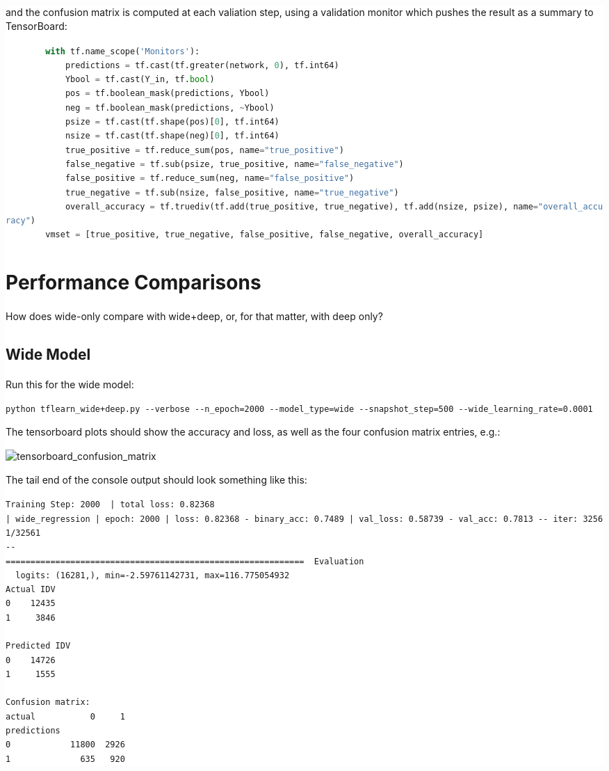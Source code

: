 and the confusion matrix is computed at each valiation step, using a
validation monitor which pushes the result as a summary to
TensorBoard:

```python
        with tf.name_scope('Monitors'):
            predictions = tf.cast(tf.greater(network, 0), tf.int64)
            Ybool = tf.cast(Y_in, tf.bool)
            pos = tf.boolean_mask(predictions, Ybool)
            neg = tf.boolean_mask(predictions, ~Ybool)
            psize = tf.cast(tf.shape(pos)[0], tf.int64)
            nsize = tf.cast(tf.shape(neg)[0], tf.int64)
            true_positive = tf.reduce_sum(pos, name="true_positive")
            false_negative = tf.sub(psize, true_positive, name="false_negative")
            false_positive = tf.reduce_sum(neg, name="false_positive")
            true_negative = tf.sub(nsize, false_positive, name="true_negative")
            overall_accuracy = tf.truediv(tf.add(true_positive, true_negative), tf.add(nsize, psize), name="overall_accuracy")
        vmset = [true_positive, true_negative, false_positive, false_negative, overall_accuracy]
```

Performance Comparisons
=======================

How does wide-only compare with wide+deep, or, for that matter, with deep only?

Wide Model
----------

Run this for the wide model:

    python tflearn_wide+deep.py --verbose --n_epoch=2000 --model_type=wide --snapshot_step=500 --wide_learning_rate=0.0001 

The tensorboard plots should show the accuracy and loss, as well as the four confusion matrix entries, e.g.:

![tensorboard_confusion_matrix](https://github.com/ichuang/tflearn_wide_and_deep/raw/master/images/tensorboard_wide_only_cmat.png "")

The tail end of the console output should look something like this:

```
Training Step: 2000  | total loss: 0.82368
| wide_regression | epoch: 2000 | loss: 0.82368 - binary_acc: 0.7489 | val_loss: 0.58739 - val_acc: 0.7813 -- iter: 32561/32561
--
============================================================  Evaluation
  logits: (16281,), min=-2.59761142731, max=116.775054932
Actual IDV
0    12435
1     3846

Predicted IDV
0    14726
1     1555

Confusion matrix:
actual           0     1
predictions
0            11800  2926
1              635   920
```
